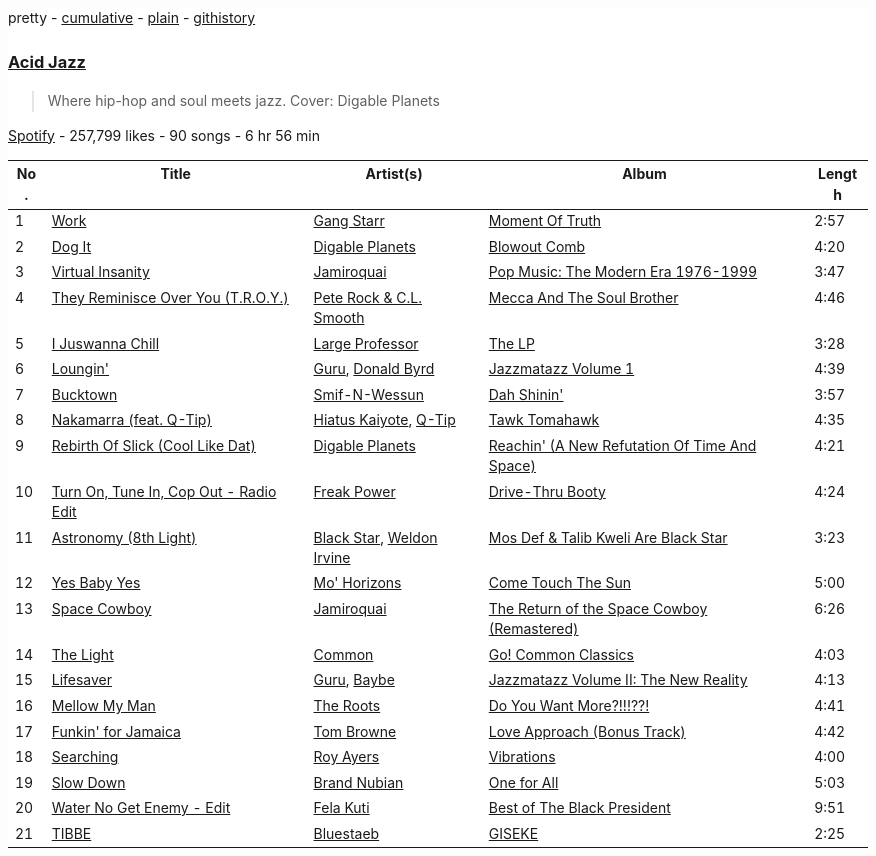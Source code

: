 pretty - [cumulative](/playlists/cumulative/37i9dQZF1DWXHghfFFOaS6.md) - [plain](/playlists/plain/37i9dQZF1DWXHghfFFOaS6) - [githistory](https://github.githistory.xyz/mackorone/spotify-playlist-archive/blob/main/playlists/plain/37i9dQZF1DWXHghfFFOaS6)

### [Acid Jazz](https://open.spotify.com/playlist/37i9dQZF1DWXHghfFFOaS6)

> Where hip\-hop and soul meets jazz\. Cover: Digable Planets

[Spotify](https://open.spotify.com/user/spotify) - 257,799 likes - 90 songs - 6 hr 56 min

| No. | Title | Artist(s) | Album | Length |
|---|---|---|---|---|
| 1 | [Work](https://open.spotify.com/track/1EiLrPd8JMTcQUr1aLEUKi) | [Gang Starr](https://open.spotify.com/artist/5cMgGlA1xGyeAB2ctYlRdZ) | [Moment Of Truth](https://open.spotify.com/album/5f6Nz2v1DESbpu1NerEql2) | 2:57 |
| 2 | [Dog It](https://open.spotify.com/track/6Mbm86B4joMLyCncLCESCG) | [Digable Planets](https://open.spotify.com/artist/0gqIrDRL7CEPBWMmkuZPdQ) | [Blowout Comb](https://open.spotify.com/album/5gvlpKnnINq8Z1YICdtiBt) | 4:20 |
| 3 | [Virtual Insanity](https://open.spotify.com/track/24SUWisv2lYQiB3bVpE1sn) | [Jamiroquai](https://open.spotify.com/artist/6J7biCazzYhU3gM9j1wfid) | [Pop Music: The Modern Era 1976\-1999](https://open.spotify.com/album/0Jh7XIEQrNQAXm7a6hbJ1h) | 3:47 |
| 4 | [They Reminisce Over You \(T.R.O.Y.\)](https://open.spotify.com/track/2Mb3zpobD0CvJGWv6NpsPy) | [Pete Rock & C.L\. Smooth](https://open.spotify.com/artist/3fJ60AcIgLzQkVitEvA7uq) | [Mecca And The Soul Brother](https://open.spotify.com/album/2AgTKAULjbHpqqtyI53hdp) | 4:46 |
| 5 | [I Juswanna Chill](https://open.spotify.com/track/3ipzZgH1766XXRamVwk1Iw) | [Large Professor](https://open.spotify.com/artist/01nVIuD8YZsnFH6x6Cc9rX) | [The LP](https://open.spotify.com/album/7hzM3Sa8BoCKrNqrKJqyz1) | 3:28 |
| 6 | [Loungin'](https://open.spotify.com/track/1VzhfMEGIIkn5hFITMJzW1) | [Guru](https://open.spotify.com/artist/6xyaria4AcxjRuJZLkWvMW), [Donald Byrd](https://open.spotify.com/artist/3ZUZYvTkSr7kJQyAXVpqaL) | [Jazzmatazz Volume 1](https://open.spotify.com/album/64J8girYqmK86ebqBayrjQ) | 4:39 |
| 7 | [Bucktown](https://open.spotify.com/track/5fyRqeycMofUoGmDis5Gu6) | [Smif\-N\-Wessun](https://open.spotify.com/artist/2p0Hf0MF8Nw8lwAXokczf0) | [Dah Shinin'](https://open.spotify.com/album/0TaYPOKCUDyvZU2APQ7kPM) | 3:57 |
| 8 | [Nakamarra \(feat\. Q\-Tip\)](https://open.spotify.com/track/12v5GBM74fB8WsHJPQRTIe) | [Hiatus Kaiyote](https://open.spotify.com/artist/43JlwunhXm1oqdKyOa2Z9Y), [Q\-Tip](https://open.spotify.com/artist/3ZotbHeyVQKxQCPDJuQ4SU) | [Tawk Tomahawk](https://open.spotify.com/album/54UDcBALhfyaQ67fsSZrkQ) | 4:35 |
| 9 | [Rebirth Of Slick \(Cool Like Dat\)](https://open.spotify.com/track/26q6YTrXt9l8qshIveiTX9) | [Digable Planets](https://open.spotify.com/artist/0gqIrDRL7CEPBWMmkuZPdQ) | [Reachin' \(A New Refutation Of Time And Space\)](https://open.spotify.com/album/5snUbps5KleLIP0cVI72lP) | 4:21 |
| 10 | [Turn On, Tune In, Cop Out \- Radio Edit](https://open.spotify.com/track/2SC4TS2QvUcKvXRFGgyyDc) | [Freak Power](https://open.spotify.com/artist/0uh9TDn4yP8gqCmrnIcOPJ) | [Drive\-Thru Booty](https://open.spotify.com/album/30CvHpK3jlKpgndhjOx3n2) | 4:24 |
| 11 | [Astronomy \(8th Light\)](https://open.spotify.com/track/1mIpDPCehnf3EPk6J4ZCUF) | [Black Star](https://open.spotify.com/artist/67ei8ib6PLT1w3OkhIb4fB), [Weldon Irvine](https://open.spotify.com/artist/05BX9gTvlalkzuFVg3CqyL) | [Mos Def & Talib Kweli Are Black Star](https://open.spotify.com/album/6GRzmk9UGL7odxprOPop1Q) | 3:23 |
| 12 | [Yes Baby Yes](https://open.spotify.com/track/5AiNMNnKQUYcKsuJoB6ITc) | [Mo' Horizons](https://open.spotify.com/artist/3tuX54dqgS8LsGUvNzgrpP) | [Come Touch The Sun](https://open.spotify.com/album/5qy89jtphApqKiPw4kVszd) | 5:00 |
| 13 | [Space Cowboy](https://open.spotify.com/track/6K53GM9W6Vle5KBwGFVnZM) | [Jamiroquai](https://open.spotify.com/artist/6J7biCazzYhU3gM9j1wfid) | [The Return of the Space Cowboy \(Remastered\)](https://open.spotify.com/album/3emhnEQ76nUUehouSvnGxk) | 6:26 |
| 14 | [The Light](https://open.spotify.com/track/5fybLNY2eBRnEGg8SUW6yk) | [Common](https://open.spotify.com/artist/2GHclqNVjqGuiE5mA7BEoc) | [Go! Common Classics](https://open.spotify.com/album/2IGKisSgNle7264UoY57vO) | 4:03 |
| 15 | [Lifesaver](https://open.spotify.com/track/6pvd8OBnYlV6FqskUOvWlx) | [Guru](https://open.spotify.com/artist/6xyaria4AcxjRuJZLkWvMW), [Baybe](https://open.spotify.com/artist/1dpH2N2f3HJ3D48z2q78br) | [Jazzmatazz Volume II: The New Reality](https://open.spotify.com/album/5xfPV8byJVCmeqe1LeVFqz) | 4:13 |
| 16 | [Mellow My Man](https://open.spotify.com/track/7v7tFiNePGwLOrB2tAW3kg) | [The Roots](https://open.spotify.com/artist/78xUyw6FkVZrRAtziFdtdu) | [Do You Want More?!!!??!](https://open.spotify.com/album/3N0wHnD5Rd8jnTUvNqOXGz) | 4:41 |
| 17 | [Funkin' for Jamaica](https://open.spotify.com/track/55xXj4qc4ByMxcVRb5Slc4) | [Tom Browne](https://open.spotify.com/artist/4Ytvi4r3WPIZmEw1Ndmkp9) | [Love Approach \(Bonus Track\)](https://open.spotify.com/album/7MKr7uOdenxSKTk0RCZ0mP) | 4:42 |
| 18 | [Searching](https://open.spotify.com/track/45muf22QzSyKwsF4l3IcwJ) | [Roy Ayers](https://open.spotify.com/artist/6R9Mv0bgGE4Tqxna1q5Mrj) | [Vibrations](https://open.spotify.com/album/44FVaRWkEXn4DaDv9fD23z) | 4:00 |
| 19 | [Slow Down](https://open.spotify.com/track/19CybGYwC2L1aDiS2P6wQv) | [Brand Nubian](https://open.spotify.com/artist/3YyZFf9ZN2YbkqeZia8zHX) | [One for All](https://open.spotify.com/album/4KWNCJlJKaUY0sIO8oKmYq) | 5:03 |
| 20 | [Water No Get Enemy \- Edit](https://open.spotify.com/track/43ile6cBzr9uaC4bJf6J3N) | [Fela Kuti](https://open.spotify.com/artist/5CG9X521RDFWCuAhlo6QoR) | [Best of The Black President](https://open.spotify.com/album/7325GfKum2hDK231i3LqA7) | 9:51 |
| 21 | [TIBBE](https://open.spotify.com/track/604GSvawPBPTa36Bw2pifE) | [Bluestaeb](https://open.spotify.com/artist/67pW04a6jpdQR2yWqjcfxs) | [GISEKE](https://open.spotify.com/album/3EVhMsdzVzTUe1I67viGDv) | 2:25 |